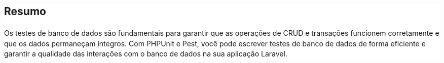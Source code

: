 
## Resumo

Os testes de banco de dados são fundamentais para garantir que as operações de CRUD e transações funcionem corretamente e que os dados permaneçam íntegros. Com PHPUnit e Pest, você pode escrever testes de banco de dados de forma eficiente e garantir a qualidade das interações com o banco de dados na sua aplicação Laravel.
